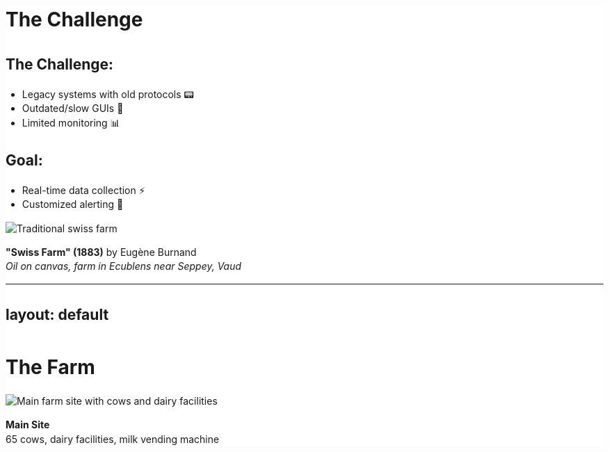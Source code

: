 # The Challenge

<div class="grid grid-cols-5 gap-8 h-60 items-start">
<div class="col-span-2 bg-white bg-opacity-10 backdrop-filter backdrop-blur-md rounded-lg border border-white border-opacity-20 mt-8">

## **The Challenge:**

- Legacy systems with old protocols 📟
- Outdated/slow GUIs 🐌
- Limited monitoring 📊

## **Goal:**

- Real-time data collection ⚡
- Customized alerting 🔔

</div>
<div class="col-span-3 flex flex-col justify-center items-center h-full">

<img src="./images/old-farm.jpg" class="rounded-xl shadow-2xl max-h-80 w-auto border-4 border-white border-opacity-30" alt="Traditional swiss farm">

<div class="mt-4 bg-white bg-opacity-20 backdrop-filter backdrop-blur-md rounded-lg p-3 border border-white border-opacity-30">
<p class="text-sm text-gray-800 font-medium text-center">
<strong>"Swiss Farm" (1883)</strong> by Eugène Burnand<br>
<em>Oil on canvas, farm in Ecublens near Seppey, Vaud</em>
</p>
</div>

</div>
</div>



---
layout: default
---

# The Farm

<div class="grid grid-cols-2 gap-8 h-80">
<div class="flex flex-col justify-center items-center">

<img src="./images/farm-main-site.jpg" class="rounded-lg shadow-lg max-h-96 w-auto" alt="Main farm site with cows and dairy facilities">

<p class="text-sm font-semibold text-center mt-4">
<strong>Main Site</strong><br>
65 cows, dairy facilities, milk vending machine
</p>

</div>
<div class="flex flex-col justify-center items-center">
